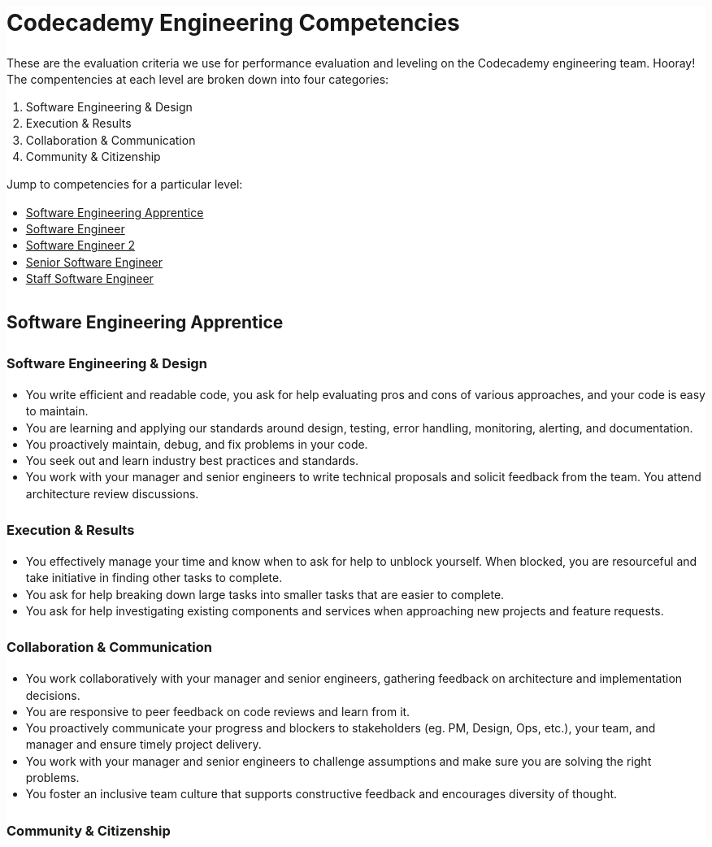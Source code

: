 # Codecademy Engineering Competencies

These are the evaluation criteria we use for performance evaluation and leveling on the Codecademy engineering team. Hooray! The compentencies at each level are broken down into four categories:

1. Software Engineering & Design
2. Execution & Results
3. Collaboration & Communication
4. Community & Citizenship

Jump to competencies for a particular level:

- [Software Engineering Apprentice](#software-engineering-apprentice)
- [Software Engineer](#software-engineer)
- [Software Engineer 2](#software-engineer-2)
- [Senior Software Engineer](#senior-software-engineer)
- [Staff Software Engineer](#staff-software-engineer)

## Software Engineering Apprentice

### Software Engineering & Design

- You write efficient and readable code, you ask for help evaluating pros and cons of various approaches, and your code is easy to maintain.
- You are learning and applying our standards around design, testing, error handling, monitoring, alerting, and documentation.
- You proactively maintain, debug, and fix problems in your code.
- You seek out and learn industry best practices and standards.
- You work with your manager and senior engineers to write technical proposals and solicit feedback from the team. You attend architecture review discussions.

### Execution & Results

- You effectively manage your time and know when to ask for help to unblock yourself. When blocked, you are resourceful and take initiative in finding other tasks to complete.
- You ask for help breaking down large tasks into smaller tasks that are easier to complete.
- You ask for help investigating existing components and services when approaching new projects and feature requests.

### Collaboration & Communication

- You work collaboratively with your manager and senior engineers, gathering feedback on architecture and implementation decisions.
- You are responsive to peer feedback on code reviews and learn from it.
- You proactively communicate your progress and blockers to stakeholders (eg. PM, Design, Ops, etc.), your team, and manager and ensure timely project delivery.
- You work with your manager and senior engineers to challenge assumptions and make sure you are solving the right problems.
- You foster an inclusive team culture that supports constructive feedback and encourages diversity of thought.

### Community & Citizenship
